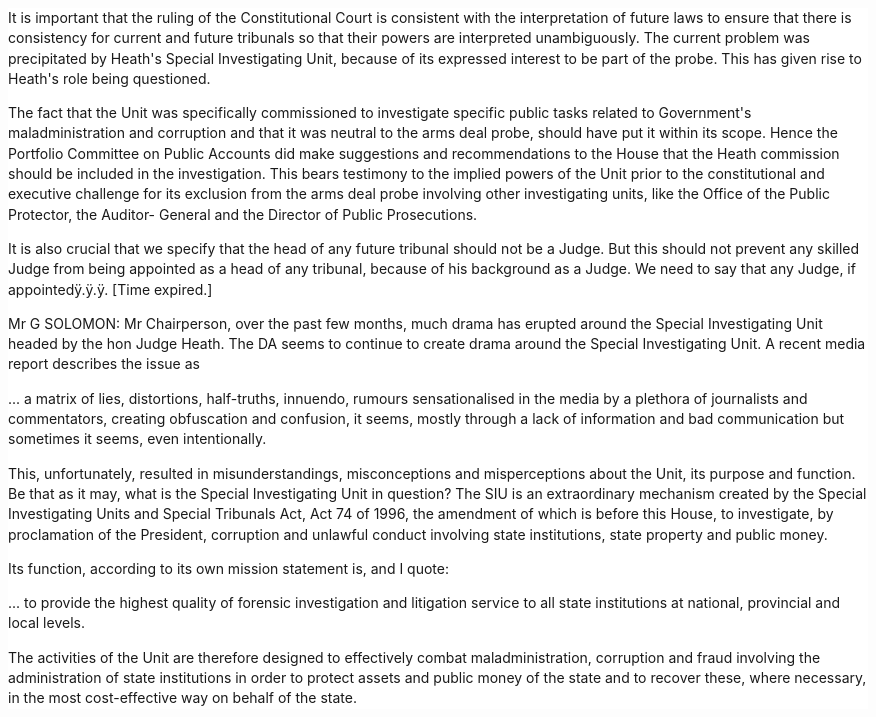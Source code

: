 It is important that the ruling of the Constitutional Court is consistent
with the interpretation of future laws to ensure that there is consistency
for current and future tribunals so that their powers are interpreted
unambiguously. The current problem was precipitated by Heath's Special
Investigating Unit, because of its expressed interest to be part of the
probe. This has given rise to Heath's role being questioned.

The fact that the Unit was specifically commissioned to investigate
specific public tasks related to Government's maladministration and
corruption and that it was neutral to the arms deal probe, should have put
it within its scope. Hence the Portfolio Committee on Public Accounts did
make suggestions and recommendations to the House that the Heath commission
should be included in the investigation. This bears testimony to the
implied powers of the Unit prior to the constitutional and executive
challenge for its exclusion from the arms deal probe involving other
investigating units, like the Office of the Public Protector, the Auditor-
General and the Director of Public Prosecutions.

It is also crucial that we specify that the head of any future tribunal
should not be a Judge. But this should not prevent any skilled Judge from
being appointed as a head of any tribunal, because of his background as a
Judge. We need to say that any Judge, if appointedÿ.ÿ.ÿ. [Time expired.]

Mr G SOLOMON: Mr Chairperson, over the past few months, much drama has
erupted around the Special Investigating Unit headed by the hon Judge
Heath. The DA seems to continue to create drama around the Special
Investigating Unit. A recent media report describes the issue as


  ... a matrix of lies, distortions, half-truths, innuendo, rumours
  sensationalised in the media by a plethora of journalists and
  commentators, creating obfuscation and confusion, it seems, mostly
  through a lack of information and bad communication but sometimes it
  seems, even intentionally.

This, unfortunately, resulted in misunderstandings, misconceptions and
misperceptions about the Unit, its purpose and function. Be that as it may,
what is the Special Investigating Unit in question? The SIU is an
extraordinary mechanism created by the Special Investigating Units and
Special Tribunals Act, Act 74 of 1996, the amendment of which is before
this House, to investigate, by proclamation of the President, corruption
and unlawful conduct involving state institutions, state property and
public money.

Its function, according to its own mission statement is, and I quote:


  ... to provide the highest quality of forensic investigation and
  litigation service to all state institutions at national, provincial and
  local levels.

The activities of the Unit are therefore designed to effectively combat
maladministration, corruption and fraud involving the administration of
state institutions in order to protect assets and public money of the state
and to recover these, where necessary, in the most cost-effective way on
behalf of the state.
